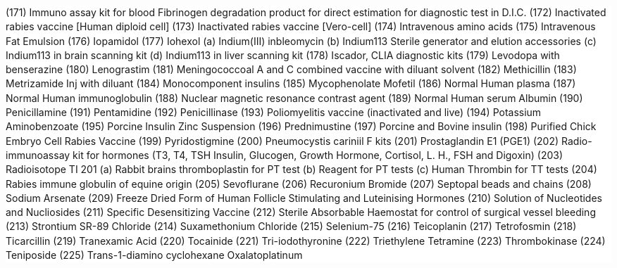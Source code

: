 (171) Immuno assay kit for blood Fibrinogen degradation product for direct estimation for diagnostic test in D.I.C.
(172) Inactivated rabies vaccine [Human diploid cell]
(173) Inactivated rabies vaccine [Vero-cell]
(174) Intravenous amino acids
(175) Intravenous Fat Emulsion
(176) Iopamidol
(177) Iohexol
(a) Indium(III) inbleomycin
(b) Indium113 Sterile generator and elution accessories
(c) Indium113 in brain scanning kit
(d) Indium113 in liver scanning kit
(178) Iscador, CLIA diagnostic kits
(179) Levodopa with benserazine
(180) Lenograstim
(181) Meningococcoal A and C combined vaccine with diluant solvent
(182) Methicillin
(183) Metrizamide Inj with diluant
(184) Monocomponent insulins
(185) Mycophenolate Mofetil
(186) Normal Human plasma
(187) Normal Human immunoglobulin
(188) Nuclear magnetic resonance contrast agent
(189) Normal Human serum Albumin
(190) Penicillamine
(191) Pentamidine
(192) Penicillinase
(193) Poliomyelitis vaccine (inactivated and live)
(194) Potassium Aminobenzoate
(195) Porcine Insulin Zinc Suspension
(196) Prednimustine
(197) Porcine and Bovine insulin
(198) Purified Chick Embryo Cell Rabies Vaccine
(199) Pyridostigmine
(200) Pneumocystis cariniil F kits
(201) Prostaglandin E1 (PGE1)
(202) Radio-immunoassay kit for hormones (T3, T4, TSH Insulin, Glucogen, Growth Hormone, Cortisol, L. H., FSH and Digoxin)
(203) Radioisotope TI 201
    (a) Rabbit brains thromboplastin for PT test
    (b) Reagent for PT tests
    (c) Human Thrombin for TT tests
(204) Rabies immune globulin of equine origin
(205) Sevoflurane
(206) Recuronium Bromide
(207) Septopal beads and chains
(208) Sodium Arsenate
(209) Freeze Dried Form of Human Follicle Stimulating and Luteinising Hormones
(210) Solution of Nucleotides and Nucliosides
(211) Specific Desensitizing Vaccine
(212) Sterile Absorbable Haemostat for control of surgical vessel bleeding
(213) Strontium SR-89 Chloride
(214) Suxamethonium Chloride
(215) Selenium-75
(216) Teicoplanin
(217) Tetrofosmin
(218) Ticarcillin
(219) Tranexamic Acid
(220) Tocainide
(221) Tri-iodothyronine
(222) Triethylene Tetramine
(223) Thrombokinase
(224) Teniposide
(225) Trans-1-diamino cyclohexane Oxalatoplatinum